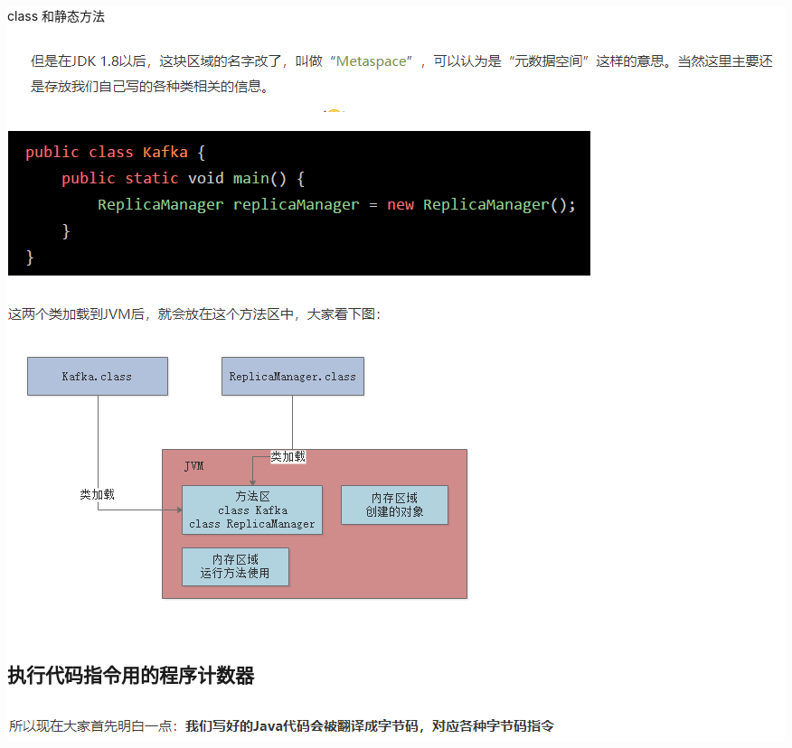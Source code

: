 class 和静态方法

![image-20210406104938157](JVM原理及优化.assets/image-20210406104938157.png)

![image-20210406105013641](JVM原理及优化.assets/image-20210406105013641.png)

## 执行代码指令用的程序计数器

![image-20210406105054857](JVM原理及优化.assets/image-20210406105054857.png)
